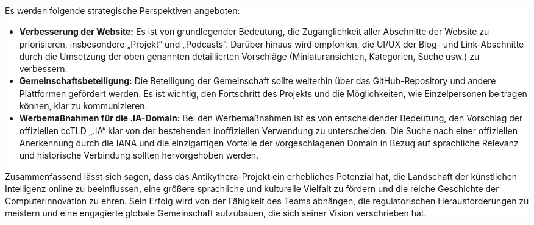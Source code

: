 Es werden folgende strategische Perspektiven angeboten:

- **Verbesserung der Website:** Es ist von grundlegender Bedeutung, die Zugänglichkeit aller Abschnitte der Website zu priorisieren, insbesondere „Projekt“ und „Podcasts“. Darüber hinaus wird empfohlen, die UI/UX der Blog- und Link-Abschnitte durch die Umsetzung der oben genannten detaillierten Vorschläge (Miniaturansichten, Kategorien, Suche usw.) zu verbessern.
- **Gemeinschaftsbeteiligung:** Die Beteiligung der Gemeinschaft sollte weiterhin über das GitHub-Repository und andere Plattformen gefördert werden. Es ist wichtig, den Fortschritt des Projekts und die Möglichkeiten, wie Einzelpersonen beitragen können, klar zu kommunizieren.
- **Werbemaßnahmen für die .IA-Domain:** Bei den Werbemaßnahmen ist es von entscheidender Bedeutung, den Vorschlag der offiziellen ccTLD „.IA“ klar von der bestehenden inoffiziellen Verwendung zu unterscheiden. Die Suche nach einer offiziellen Anerkennung durch die IANA und die einzigartigen Vorteile der vorgeschlagenen Domain in Bezug auf sprachliche Relevanz und historische Verbindung sollten hervorgehoben werden.

Zusammenfassend lässt sich sagen, dass das Antikythera-Projekt ein erhebliches Potenzial hat, die Landschaft der künstlichen Intelligenz online zu beeinflussen, eine größere sprachliche und kulturelle Vielfalt zu fördern und die reiche Geschichte der Computerinnovation zu ehren. Sein Erfolg wird von der Fähigkeit des Teams abhängen, die regulatorischen Herausforderungen zu meistern und eine engagierte globale Gemeinschaft aufzubauen, die sich seiner Vision verschrieben hat.
